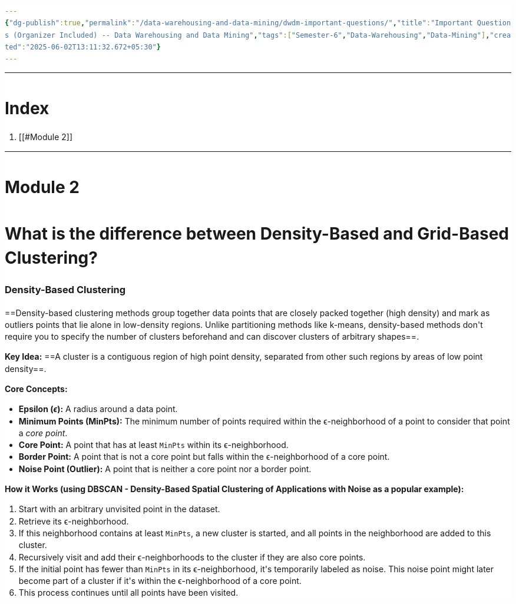 ```yaml
---
{"dg-publish":true,"permalink":"/data-warehousing-and-data-mining/dwdm-important-questions/","title":"Important Questions (Organizer Included) -- Data Warehousing and Data Mining","tags":["Semester-6","Data-Warehousing","Data-Mining"],"created":"2025-06-02T13:11:32.672+05:30"}
---
```


---
# Index

1. [[#Module 2]]

---
# Module 2

# What is the difference between Density-Based and Grid-Based Clustering?

### Density-Based Clustering

==Density-based clustering methods group together data points that are closely packed together (high density) and mark as outliers points that lie alone in low-density regions. Unlike partitioning methods like k-means, density-based methods don't require you to specify the number of clusters beforehand and can discover clusters of arbitrary shapes==.

**Key Idea:** ==A cluster is a contiguous region of high point density, separated from other such regions by areas of low point density==.

**Core Concepts:**

- **Epsilon ($\epsilon$):** A radius around a data point.
- **Minimum Points (MinPts):** The minimum number of points required within the ϵ-neighborhood of a point to consider that point a _core point_.
- **Core Point:** A point that has at least `MinPts` within its ϵ-neighborhood.
- **Border Point:** A point that is not a core point but falls within the ϵ-neighborhood of a core point.
- **Noise Point (Outlier):** A point that is neither a core point nor a border point.

**How it Works (using DBSCAN - Density-Based Spatial Clustering of Applications with Noise as a popular example):**

1. Start with an arbitrary unvisited point in the dataset.
2. Retrieve its ϵ-neighborhood.
3. If this neighborhood contains at least `MinPts`, a new cluster is started, and all points in the neighborhood are added to this cluster.
4. Recursively visit and add their ϵ-neighborhoods to the cluster if they are also core points.
5. If the initial point has fewer than `MinPts` in its ϵ-neighborhood, it's temporarily labeled as noise. This noise point might later become part of a cluster if it's within the ϵ-neighborhood of a core point.
6. This process continues until all points have been visited.
